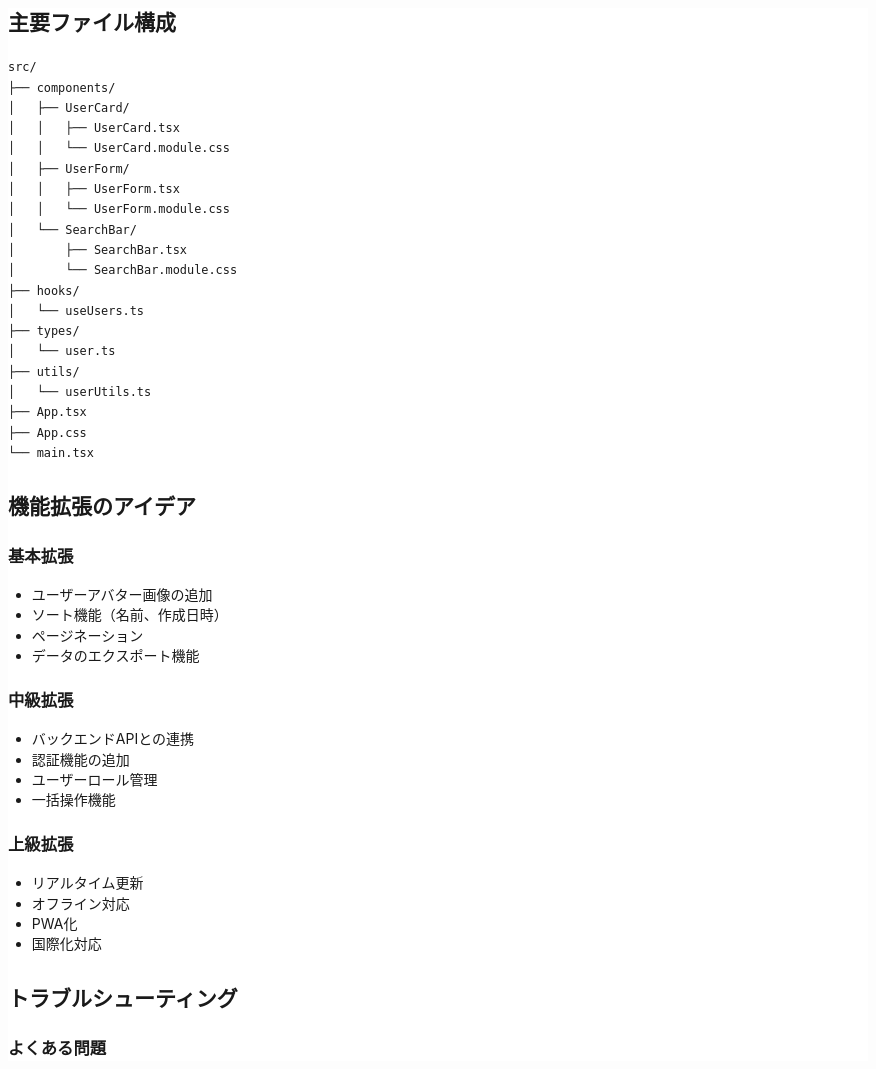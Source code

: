 ## 主要ファイル構成

```
src/
├── components/
│   ├── UserCard/
│   │   ├── UserCard.tsx
│   │   └── UserCard.module.css
│   ├── UserForm/
│   │   ├── UserForm.tsx
│   │   └── UserForm.module.css
│   └── SearchBar/
│       ├── SearchBar.tsx
│       └── SearchBar.module.css
├── hooks/
│   └── useUsers.ts
├── types/
│   └── user.ts
├── utils/
│   └── userUtils.ts
├── App.tsx
├── App.css
└── main.tsx
```

## 機能拡張のアイデア

### 基本拡張
- ユーザーアバター画像の追加
- ソート機能（名前、作成日時）
- ページネーション
- データのエクスポート機能

### 中級拡張
- バックエンドAPIとの連携
- 認証機能の追加
- ユーザーロール管理
- 一括操作機能

### 上級拡張
- リアルタイム更新
- オフライン対応
- PWA化
- 国際化対応

## トラブルシューティング

### よくある問題
